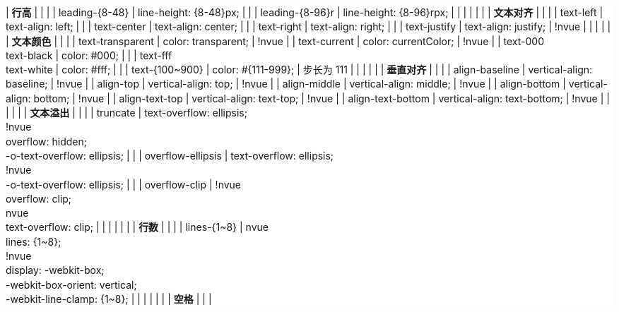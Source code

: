 | **行高**                 |                                                                                                                                  |            |
| leading-{8-48}           | line-height: {8-48}px;                                                                                                           |            |
| leading-{8-96}r          | line-height: {8-96}rpx;                                                                                                          |            |
|                          |                                                                                                                                  |            |
| **文本对齐**             |                                                                                                                                  |            |
| text-left                | text-align: left;                                                                                                                |            |
| text-center              | text-align: center;                                                                                                              |            |
| text-right               | text-align: right;                                                                                                               |            |
| text-justify             | text-align: justify;                                                                                                             | !nvue      |
|                          |                                                                                                                                  |            |
| **文本颜色**             |                                                                                                                                  |            |
| text-transparent         | color: transparent;                                                                                                              | !nvue      |
| text-current             | color: currentColor;                                                                                                             | !nvue      |
| text-000<br />text-black | color: #000;                                                                                                                     |            |
| text-fff<br />text-white | color: #fff;                                                                                                                     |            |
| text-{100~900}           | color: #{111-999};                                                                                                               | 步长为 111 |
|                          |                                                                                                                                  |            |
| **垂直对齐**             |                                                                                                                                  |            |
| align-baseline           | vertical-align: baseline;                                                                                                        | !nvue      |
| align-top                | vertical-align: top;                                                                                                             | !nvue      |
| align-middle             | vertical-align: middle;                                                                                                          | !nvue      |
| align-bottom             | vertical-align: bottom;                                                                                                          | !nvue      |
| align-text-top           | vertical-align: text-top;                                                                                                        | !nvue      |
| align-text-bottom        | vertical-align: text-bottom;                                                                                                     | !nvue      |
|                          |                                                                                                                                  |            |
| **文本溢出**             |                                                                                                                                  |            |
| truncate                 | text-overflow: ellipsis;<br />!nvue<br />overflow: hidden;<br />-o-text-overflow: ellipsis;                                      |            |
| overflow-ellipsis        | text-overflow: ellipsis;<br />!nvue<br />-o-text-overflow: ellipsis;                                                             |            |
| overflow-clip            | !nvue<br />overflow: clip;<br />nvue<br />text-overflow: clip;                                                                   |            |
|                          |                                                                                                                                  |            |
| **行数**                 |                                                                                                                                  |            |
| lines-{1~8}              | nvue<br />lines: {1~8};<br />!nvue<br />display: -webkit-box;<br />-webkit-box-orient: vertical;<br />-webkit-line-clamp: {1~8}; |            |
|                          |                                                                                                                                  |            |
| **空格**                 |                                                                                                                                  |            |